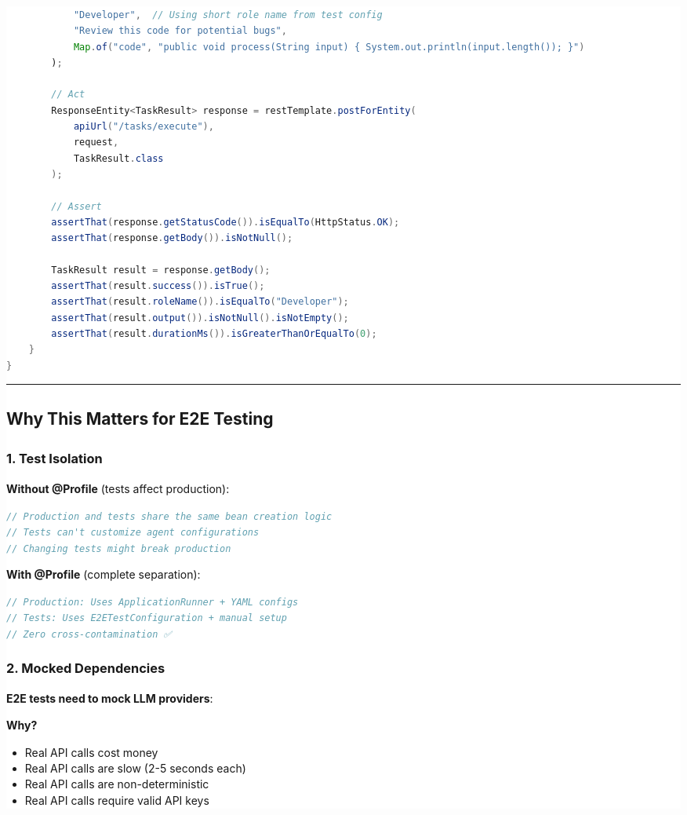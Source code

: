 ```java
            "Developer",  // Using short role name from test config
            "Review this code for potential bugs",
            Map.of("code", "public void process(String input) { System.out.println(input.length()); }")
        );

        // Act
        ResponseEntity<TaskResult> response = restTemplate.postForEntity(
            apiUrl("/tasks/execute"),
            request,
            TaskResult.class
        );

        // Assert
        assertThat(response.getStatusCode()).isEqualTo(HttpStatus.OK);
        assertThat(response.getBody()).isNotNull();

        TaskResult result = response.getBody();
        assertThat(result.success()).isTrue();
        assertThat(result.roleName()).isEqualTo("Developer");
        assertThat(result.output()).isNotNull().isNotEmpty();
        assertThat(result.durationMs()).isGreaterThanOrEqualTo(0);
    }
}
```

---

## Why This Matters for E2E Testing

### 1. Test Isolation

**Without @Profile** (tests affect production):

```java
// Production and tests share the same bean creation logic
// Tests can't customize agent configurations
// Changing tests might break production
```

**With @Profile** (complete separation):

```java
// Production: Uses ApplicationRunner + YAML configs
// Tests: Uses E2ETestConfiguration + manual setup
// Zero cross-contamination ✅
```

### 2. Mocked Dependencies

**E2E tests need to mock LLM providers**:

**Why?**
- Real API calls cost money
- Real API calls are slow (2-5 seconds each)
- Real API calls are non-deterministic
- Real API calls require valid API keys
